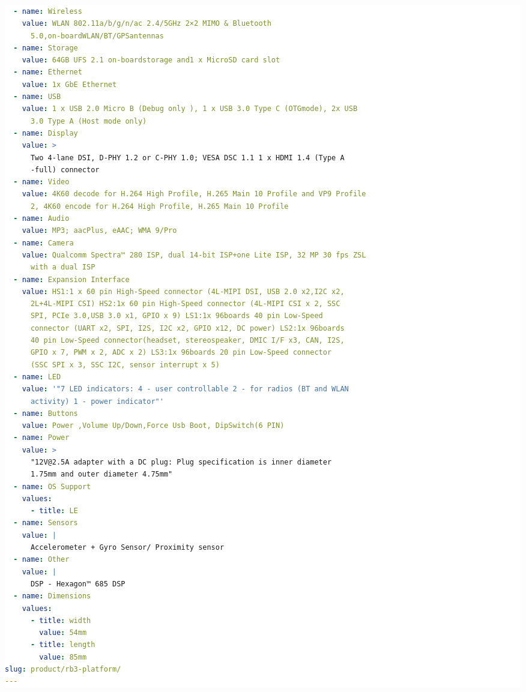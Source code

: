 ```yaml
  - name: Wireless
    value: WLAN 802.11a/b/g/n/ac 2.4/5GHz 2×2 MIMO & Bluetooth
      5.0,on-boardWLAN/BT/GPSantennas
  - name: Storage
    value: 64GB UFS 2.1 on-boardstorage and1 x MicroSD card slot
  - name: Ethernet
    value: 1x GbE Ethernet
  - name: USB
    value: 1 x USB 2.0 Micro B (Debug only ), 1 x USB 3.0 Type C (OTGmode), 2x USB
      3.0 Type A (Host mode only)
  - name: Display
    value: >
      Two 4-lane DSI, D-PHY 1.2 or C-PHY 1.0; VESA DSC 1.1 1 x HDMI 1.4 (Type A
      -full) connector
  - name: Video
    value: 4K60 decode for H.264 High Profile, H.265 Main 10 Profile and VP9 Profile
      2, 4K60 encode for H.264 High Profile, H.265 Main 10 Profile
  - name: Audio
    value: MP3; aacPlus, eAAC; WMA 9/Pro
  - name: Camera
    value: Qualcomm Spectra™ 280 ISP, dual 14-bit ISP+one Lite ISP, 32 MP 30 fps ZSL
      with a dual ISP
  - name: Expansion Interface
    value: HS1:1 x 60 pin High-Speed connector (4L-MIPI DSI, USB 2.0 x2,I2C x2,
      2L+4L-MIPI CSI) HS2:1x 60 pin High-Speed connector (4L-MIPI CSI x 2, SSC
      SPI, PCIe 3.0,USB 3.0 x1, GPIO x 9) LS1:1x 96boards 40 pin Low-Speed
      connector (UART x2, SPI, I2S, I2C x2, GPIO x12, DC power) LS2:1x 96boards
      40 pin Low-Speed connector(headset, stereospeaker, DMIC I/F x3, CAN, I2S,
      GPIO x 7, PWM x 2, ADC x 2) LS3:1x 96boards 20 pin Low-Speed connector
      (SSC SPI x 3, SSC I2C, sensor interrupt x 5)
  - name: LED
    value: '"7 LED indicators: 4 - user controllable 2 - for radios (BT and WLAN
      activity) 1 - power indicator"'
  - name: Buttons
    value: Power ,Volume Up/Down,Force Usb Boot, DipSwitch(6 PIN)
  - name: Power
    value: >
      "12V@2.5A adapter with a DC plug: Plug specification is inner diameter
      1.75mm and outer diameter 4.75mm"
  - name: OS Support
    values:
      - title: LE
  - name: Sensors
    value: |
      Accelerometer + Gyro Sensor/ Proximity sensor
  - name: Other
    value: |
      DSP -	Hexagon™ 685 DSP
  - name: Dimensions
    values:
      - title: width
        value: 54mm
      - title: length
        value: 85mm
slug: product/rb3-platform/
---
```
